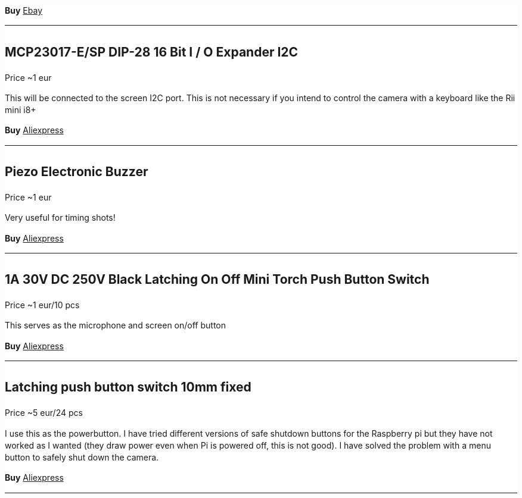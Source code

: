 **Buy**
[Ebay](http://www.ebay.com/itm/151723036469?_trksid=p2057872.m2749.l2649&ssPageName=STRK%3AMEBIDX%3AIT)

---

MCP23017-E/SP DIP-28 16 Bit I / O Expander I2C
-----------------------------------------------
Price ~1 eur

This will be connected to the screen I2C port. This is not necessary if you intend to control the camera with a keyboard like the Rii mini i8+

**Buy**
[Aliexpress](https://www.aliexpress.com/item/10PCS-MCP23017-E-SP-DIP-28-MCP23017-16-Bit-I-O-Expander-with-I2C-Interface-IC/32665631086.html?spm=a2g0s.9042311.0.0.27424c4dn4m008)

---

Piezo Electronic Buzzer
-----------------------
Price ~1 eur

Very useful for timing shots!

**Buy**
[Aliexpress](https://www.aliexpress.com/store/product/New-Arrival-Durable-3-24V-Piezo-Electronic-Buzzer-Alarm-95DB-Continuous-Sound-Beeper-For-Arduino-Car/1959068_32666789405.html?spm=2114.search0204.3.1.4cef4057RBI3xn&ws_ab_test=searchweb0_0,searchweb201602_3_10065_10068_10059_5015413_5015313_10696_100031_10084_10083_5016113_10103_451_10618_452_10304_10307_10820_10821_10302_5016013,searchweb201603_45,ppcSwitch_4_ppcChannel&algo_expid=c84318cd-b50e-4370-9cad-6ae9bc7963ae-0&algo_pvid=c84318cd-b50e-4370-9cad-6ae9bc7963ae&priceBeautifyAB=0)

---

1A 30V DC 250V Black Latching On Off Mini Torch Push Button Switch
-------------------------------------------------------------------
Price ~1 eur/10 pcs

This serves as the microphone and screen on/off button

**Buy**
[Aliexpress](https://www.aliexpress.com/item/10Pcs-Set-1A-30V-DC-250V-Black-Latching-On-Off-Mini-Torch-Push-Button-Switch-G08/32756874522.html?spm=a2g0s.9042311.0.0.27424c4ddFzv3i)

---

Latching push button switch 10mm fixed
--------------------------------------
Price ~5 eur/24 pcs

I use this as the powerbutton. I have tried different versions of safe shutdown buttons for the Raspberry pi but they have not worked as I wanted (they draw power even when Pi is powered off, this is not good). I have solved the problem with a menu button to safely shut down the camera. 

**Buy**
[Aliexpress](https://www.aliexpress.com/item/24pcs-latching-push-button-switch-10mm-fixed-pushbutton-switch-latching-maintained-push-buttons/32770346793.html?spm=a2g0s.9042311.0.0.27424c4ddFzv3i)

---